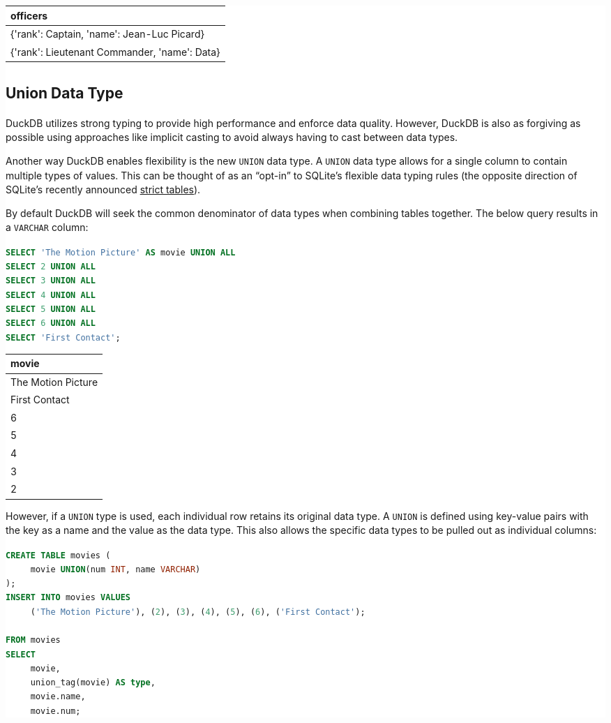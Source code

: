 <div class="narrow_table"></div>

|                   officers                   |
|:---|
| {'rank': Captain, 'name': Jean-Luc Picard}   |
| {'rank': Lieutenant Commander, 'name': Data} |

## Union Data Type

DuckDB utilizes strong typing to provide high performance and enforce data quality. However, DuckDB is also as forgiving as possible using approaches like implicit casting to avoid always having to cast between data types. 

Another way DuckDB enables flexibility is the new `UNION` data type. A `UNION` data type allows for a single column to contain multiple types of values. This can be thought of as an “opt-in” to SQLite’s flexible data typing rules (the opposite direction of SQLite’s recently announced [strict tables](https://www.sqlite.org/stricttables.html)).

By default DuckDB will seek the common denominator of data types when combining tables together. The below query results in a `VARCHAR` column:

```sql
SELECT 'The Motion Picture' AS movie UNION ALL 
SELECT 2 UNION ALL 
SELECT 3 UNION ALL 
SELECT 4 UNION ALL 
SELECT 5 UNION ALL 
SELECT 6 UNION ALL 
SELECT 'First Contact';
```

<div class="narrow_table"></div>

|       movie        |
|:---|
| The Motion Picture |
| First Contact      |
| 6                  |
| 5                  |
| 4                  |
| 3                  |
| 2                  |

However, if a `UNION` type is used, each individual row retains its original data type. A `UNION` is defined using key-value pairs with the key as a name and the value as the data type. This also allows the specific data types to be pulled out as individual columns:
```sql
CREATE TABLE movies (
     movie UNION(num INT, name VARCHAR)
);
INSERT INTO movies VALUES
     ('The Motion Picture'), (2), (3), (4), (5), (6), ('First Contact');

FROM movies 
SELECT 
     movie,
     union_tag(movie) AS type,
     movie.name,
     movie.num;
```
